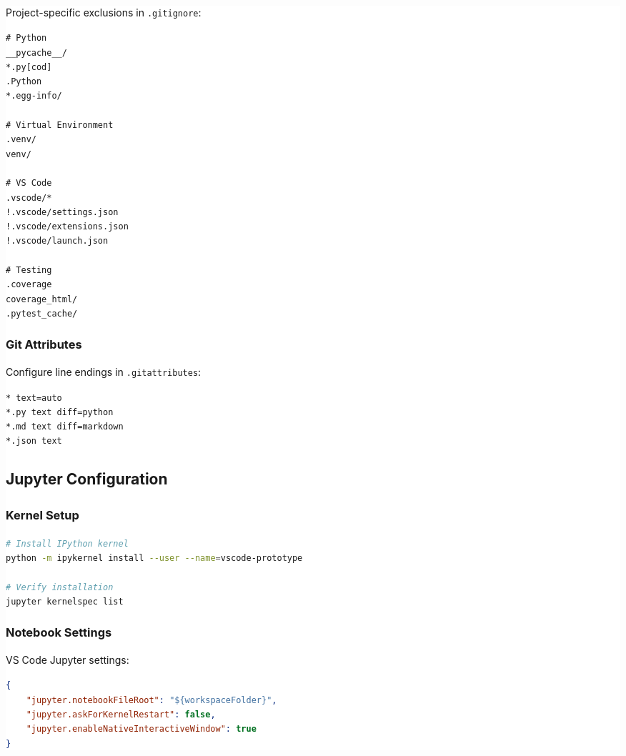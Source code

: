 Project-specific exclusions in `.gitignore`:

```gitignore
# Python
__pycache__/
*.py[cod]
.Python
*.egg-info/

# Virtual Environment
.venv/
venv/

# VS Code
.vscode/*
!.vscode/settings.json
!.vscode/extensions.json
!.vscode/launch.json

# Testing
.coverage
coverage_html/
.pytest_cache/
```

### Git Attributes

Configure line endings in `.gitattributes`:

```gitattributes
* text=auto
*.py text diff=python
*.md text diff=markdown
*.json text
```

## Jupyter Configuration

### Kernel Setup

```bash
# Install IPython kernel
python -m ipykernel install --user --name=vscode-prototype

# Verify installation
jupyter kernelspec list
```

### Notebook Settings

VS Code Jupyter settings:

```json
{
    "jupyter.notebookFileRoot": "${workspaceFolder}",
    "jupyter.askForKernelRestart": false,
    "jupyter.enableNativeInteractiveWindow": true
}
```
